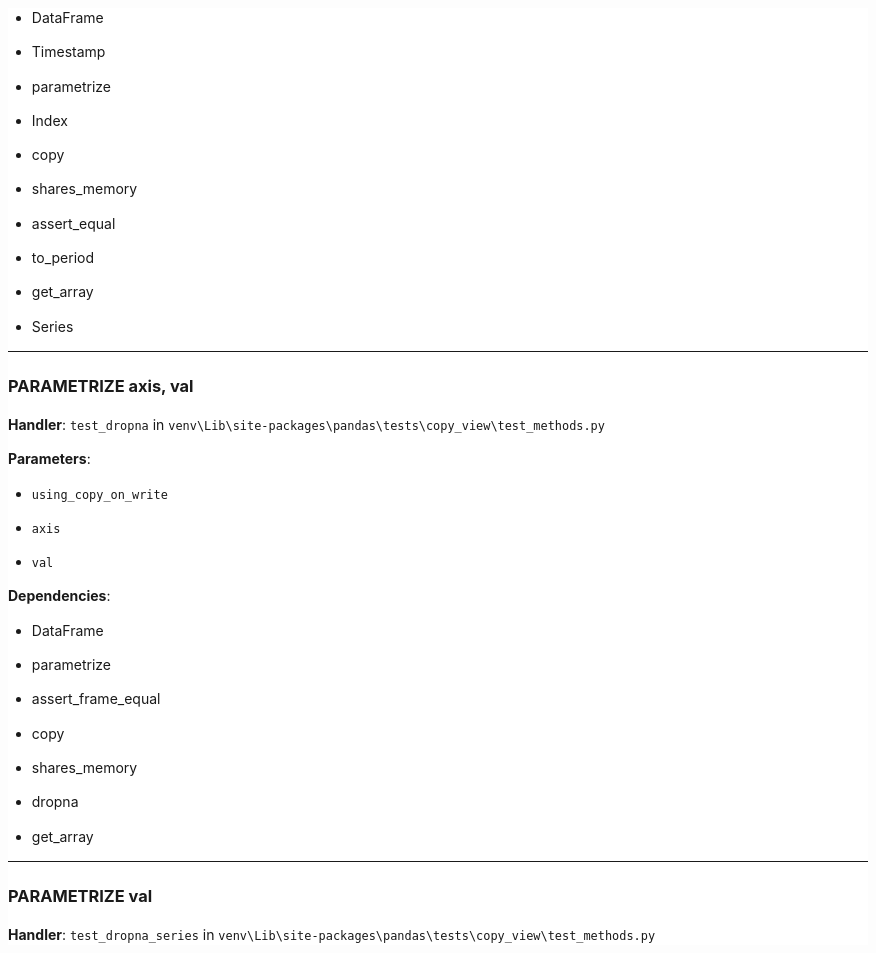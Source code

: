 - DataFrame

- Timestamp

- parametrize

- Index

- copy

- shares_memory

- assert_equal

- to_period

- get_array

- Series




---


### PARAMETRIZE axis, val

**Handler**: `test_dropna` in `venv\Lib\site-packages\pandas\tests\copy_view\test_methods.py`


**Parameters**:

- `using_copy_on_write`

- `axis`

- `val`



**Dependencies**:

- DataFrame

- parametrize

- assert_frame_equal

- copy

- shares_memory

- dropna

- get_array




---


### PARAMETRIZE val

**Handler**: `test_dropna_series` in `venv\Lib\site-packages\pandas\tests\copy_view\test_methods.py`
